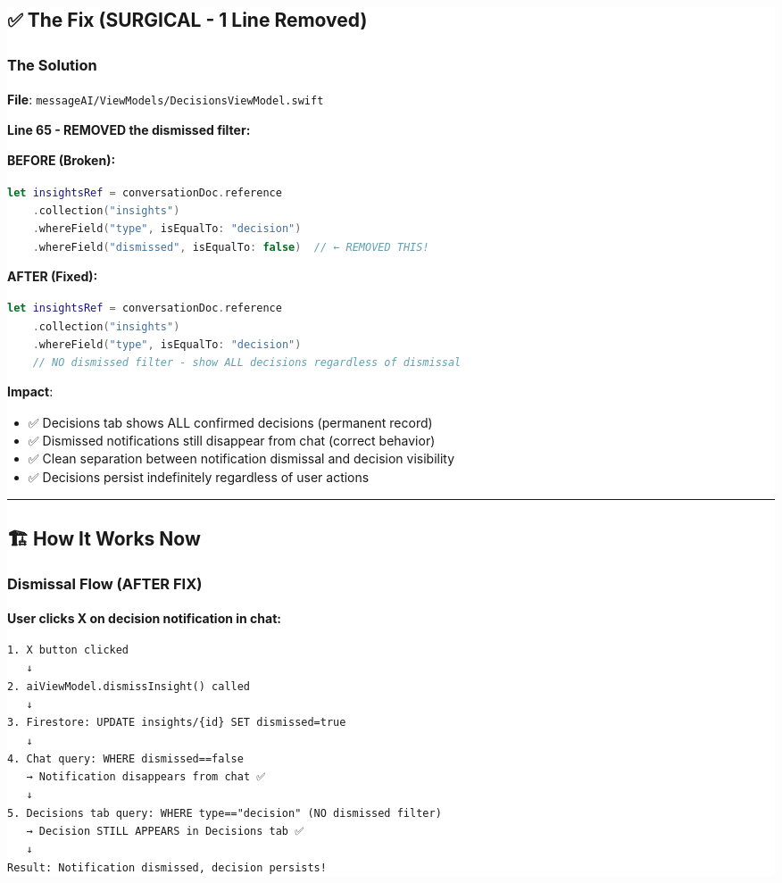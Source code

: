 ## ✅ The Fix (SURGICAL - 1 Line Removed)

### The Solution

**File**: `messageAI/ViewModels/DecisionsViewModel.swift`

**Line 65 - REMOVED the dismissed filter:**

**BEFORE (Broken):**
```swift
let insightsRef = conversationDoc.reference
    .collection("insights")
    .whereField("type", isEqualTo: "decision")
    .whereField("dismissed", isEqualTo: false)  // ← REMOVED THIS!
```

**AFTER (Fixed):**
```swift
let insightsRef = conversationDoc.reference
    .collection("insights")
    .whereField("type", isEqualTo: "decision")
    // NO dismissed filter - show ALL decisions regardless of dismissal
```

**Impact**:
- ✅ Decisions tab shows ALL confirmed decisions (permanent record)
- ✅ Dismissed notifications still disappear from chat (correct behavior)
- ✅ Clean separation between notification dismissal and decision visibility
- ✅ Decisions persist indefinitely regardless of user actions

---

## 🏗️ How It Works Now

### Dismissal Flow (AFTER FIX)

**User clicks X on decision notification in chat:**

```
1. X button clicked
   ↓
2. aiViewModel.dismissInsight() called
   ↓
3. Firestore: UPDATE insights/{id} SET dismissed=true
   ↓
4. Chat query: WHERE dismissed==false
   → Notification disappears from chat ✅
   ↓
5. Decisions tab query: WHERE type=="decision" (NO dismissed filter)
   → Decision STILL APPEARS in Decisions tab ✅
   ↓
Result: Notification dismissed, decision persists!
```
